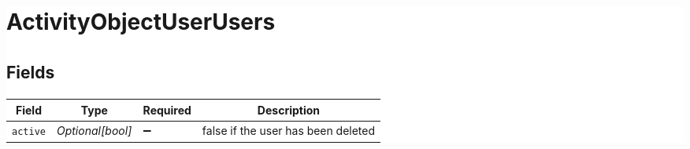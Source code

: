 # ActivityObjectUserUsers


## Fields

| Field                                                                                                                                                                                                                                                                                                                                                                                                       | Type                                                                                                                                                                                                                                                                                                                                                                                                        | Required                                                                                                                                                                                                                                                                                                                                                                                                    | Description                                                                                                                                                                                                                                                                                                                                                                                                 |
| ----------------------------------------------------------------------------------------------------------------------------------------------------------------------------------------------------------------------------------------------------------------------------------------------------------------------------------------------------------------------------------------------------------- | ----------------------------------------------------------------------------------------------------------------------------------------------------------------------------------------------------------------------------------------------------------------------------------------------------------------------------------------------------------------------------------------------------------- | ----------------------------------------------------------------------------------------------------------------------------------------------------------------------------------------------------------------------------------------------------------------------------------------------------------------------------------------------------------------------------------------------------------- | ----------------------------------------------------------------------------------------------------------------------------------------------------------------------------------------------------------------------------------------------------------------------------------------------------------------------------------------------------------------------------------------------------------- |
| `active`                                                                                                                                                                                                                                                                                                                                                                                                    | *Optional[bool]*                                                                                                                                                                                                                                                                                                                                                                                            | :heavy_minus_sign:                                                                                                                                                                                                                                                                                                                                                                                          | false if the user has been deleted                                                                                                                                                                                                                                                                                                                                                                          |